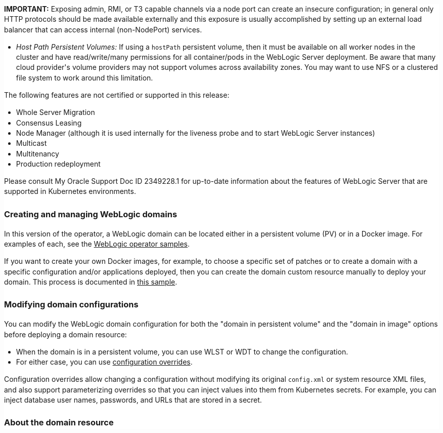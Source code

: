   **IMPORTANT:** Exposing admin, RMI, or T3 capable channels via a node port
  can create an insecure configuration; in general only HTTP protocols should be made available externally and this exposure
  is usually accomplished by setting up an external load balancer that can access internal (non-NodePort) services.
* _Host Path Persistent Volumes:_ If using a `hostPath` persistent volume, then it must be available on all worker nodes in the cluster and have read/write/many permissions for all container/pods in the WebLogic Server deployment.  Be aware
  that many cloud provider's volume providers may not support volumes across availability zones.  You may want to use NFS or a clustered file system to work around this limitation.

The following features are not certified or supported in this release:

* Whole Server Migration
* Consensus Leasing
* Node Manager (although it is used internally for the liveness probe and to start WebLogic Server instances)
* Multicast
* Multitenancy
* Production redeployment

Please consult My Oracle Support Doc ID 2349228.1 for up-to-date information about the features of WebLogic Server that are supported in Kubernetes environments.


### Creating and managing WebLogic domains

In this version of the operator, a WebLogic domain can be located either in a persistent volume (PV) or in a Docker image.
For examples of each, see the [WebLogic operator samples](https://github.com/oracle/weblogic-kubernetes-operator/blob/master/kubernetes/samples/README.md).

If you want to create your own Docker images, for example, to choose a specific set of patches or to create a domain
with a specific configuration and/or applications deployed, then you can create the domain custom resource
manually to deploy your domain.  This process is documented in [this
sample](https://github.com/oracle/weblogic-kubernetes-operator/blob/master/kubernetes/samples/scripts/create-weblogic-domain/manually-create-domain/README.md).

### Modifying domain configurations

You can modify the WebLogic domain configuration for both the "domain in persistent volume" and the "domain in image" options before deploying a domain resource:

* When the domain is in a persistent volume, you can use WLST or WDT to change the configuration.
* For either case, you can use [configuration overrides](config-overrides.md).   

Configuration overrides allow changing a configuration without modifying its original `config.xml` or system resource XML files, and also support parameterizing overrides so that you can inject values into them from Kubernetes secrets.   For example, you can inject database user names, passwords, and URLs that are stored in a secret.

### About the domain resource
